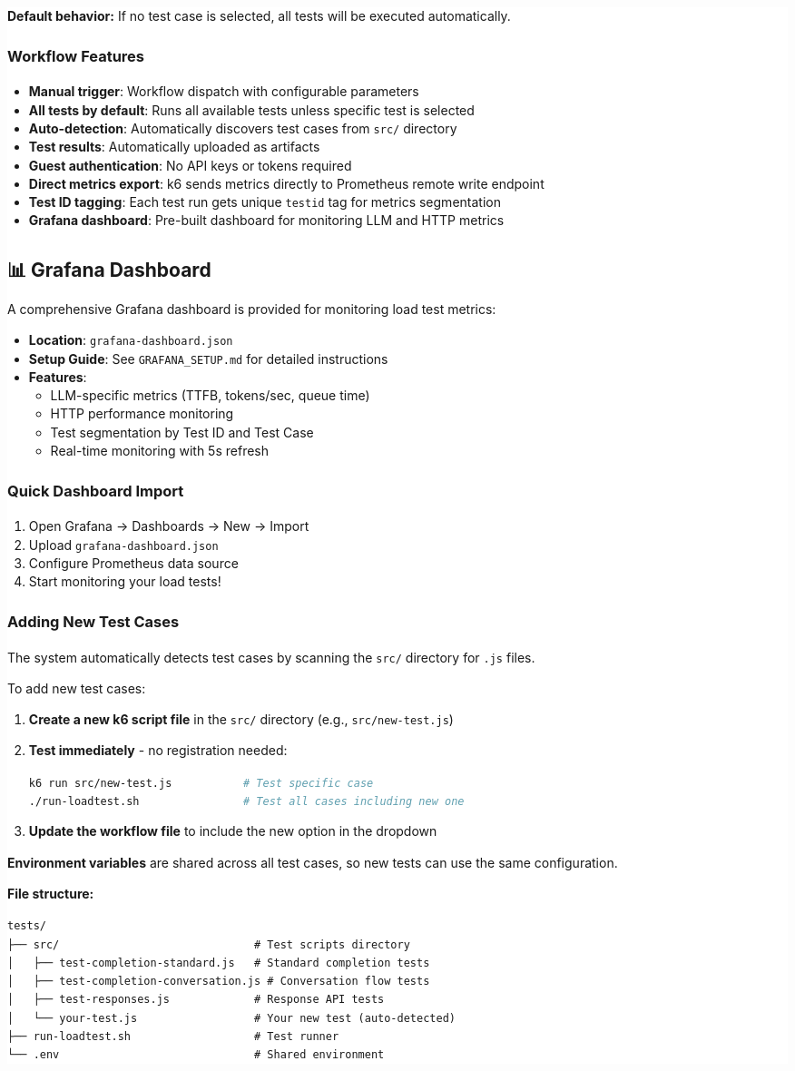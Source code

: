 **Default behavior:** If no test case is selected, all tests will be executed automatically.

### Workflow Features

- **Manual trigger**: Workflow dispatch with configurable parameters
- **All tests by default**: Runs all available tests unless specific test is selected
- **Auto-detection**: Automatically discovers test cases from `src/` directory
- **Test results**: Automatically uploaded as artifacts
- **Guest authentication**: No API keys or tokens required
- **Direct metrics export**: k6 sends metrics directly to Prometheus remote write endpoint
- **Test ID tagging**: Each test run gets unique `testid` tag for metrics segmentation
- **Grafana dashboard**: Pre-built dashboard for monitoring LLM and HTTP metrics

## 📊 Grafana Dashboard

A comprehensive Grafana dashboard is provided for monitoring load test metrics:

- **Location**: `grafana-dashboard.json`
- **Setup Guide**: See `GRAFANA_SETUP.md` for detailed instructions
- **Features**:
  - LLM-specific metrics (TTFB, tokens/sec, queue time)
  - HTTP performance monitoring
  - Test segmentation by Test ID and Test Case
  - Real-time monitoring with 5s refresh

### Quick Dashboard Import

1. Open Grafana → Dashboards → New → Import
2. Upload `grafana-dashboard.json`
3. Configure Prometheus data source
4. Start monitoring your load tests!

### Adding New Test Cases

The system automatically detects test cases by scanning the `src/` directory for `.js` files.

To add new test cases:

1. **Create a new k6 script file** in the `src/` directory (e.g., `src/new-test.js`)
2. **Test immediately** - no registration needed:

   ```bash
   k6 run src/new-test.js           # Test specific case
   ./run-loadtest.sh                # Test all cases including new one
   ```

3. **Update the workflow file** to include the new option in the dropdown

**Environment variables** are shared across all test cases, so new tests can use the same configuration.

**File structure:**

```text
tests/
├── src/                              # Test scripts directory
│   ├── test-completion-standard.js   # Standard completion tests
│   ├── test-completion-conversation.js # Conversation flow tests
│   ├── test-responses.js             # Response API tests
│   └── your-test.js                  # Your new test (auto-detected)
├── run-loadtest.sh                   # Test runner
└── .env                              # Shared environment
```
